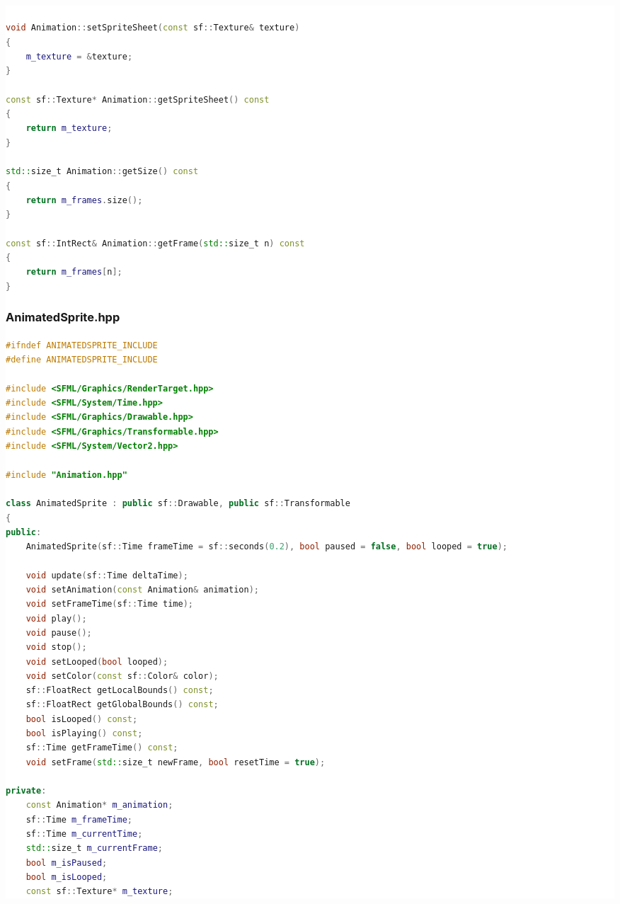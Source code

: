 ```cpp

void Animation::setSpriteSheet(const sf::Texture& texture)
{
    m_texture = &texture;
}

const sf::Texture* Animation::getSpriteSheet() const
{
    return m_texture;
}

std::size_t Animation::getSize() const
{
    return m_frames.size();
}

const sf::IntRect& Animation::getFrame(std::size_t n) const
{
    return m_frames[n];
}
```

### AnimatedSprite.hpp
```cpp
#ifndef ANIMATEDSPRITE_INCLUDE
#define ANIMATEDSPRITE_INCLUDE

#include <SFML/Graphics/RenderTarget.hpp>
#include <SFML/System/Time.hpp>
#include <SFML/Graphics/Drawable.hpp>
#include <SFML/Graphics/Transformable.hpp>
#include <SFML/System/Vector2.hpp>

#include "Animation.hpp"

class AnimatedSprite : public sf::Drawable, public sf::Transformable
{
public:
    AnimatedSprite(sf::Time frameTime = sf::seconds(0.2), bool paused = false, bool looped = true);

    void update(sf::Time deltaTime);
    void setAnimation(const Animation& animation);
    void setFrameTime(sf::Time time);
    void play();
    void pause();
    void stop();
    void setLooped(bool looped);
    void setColor(const sf::Color& color);
    sf::FloatRect getLocalBounds() const;
    sf::FloatRect getGlobalBounds() const;
    bool isLooped() const;
    bool isPlaying() const;
    sf::Time getFrameTime() const;
    void setFrame(std::size_t newFrame, bool resetTime = true);

private:
    const Animation* m_animation;
    sf::Time m_frameTime;
    sf::Time m_currentTime;
    std::size_t m_currentFrame;
    bool m_isPaused;
    bool m_isLooped;
    const sf::Texture* m_texture;
```